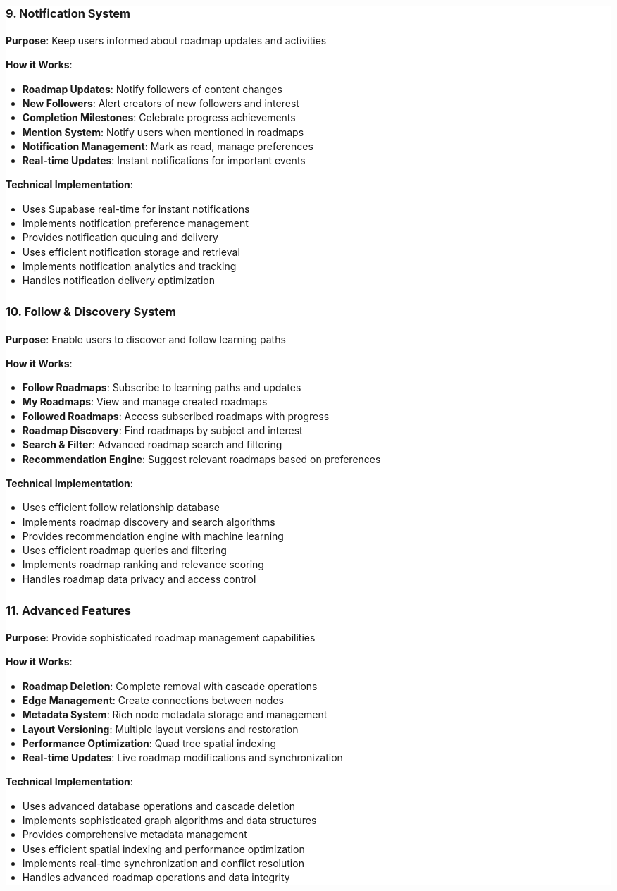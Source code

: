 ### 9. Notification System
**Purpose**: Keep users informed about roadmap updates and activities

**How it Works**:
- **Roadmap Updates**: Notify followers of content changes
- **New Followers**: Alert creators of new followers and interest
- **Completion Milestones**: Celebrate progress achievements
- **Mention System**: Notify users when mentioned in roadmaps
- **Notification Management**: Mark as read, manage preferences
- **Real-time Updates**: Instant notifications for important events

**Technical Implementation**:
- Uses Supabase real-time for instant notifications
- Implements notification preference management
- Provides notification queuing and delivery
- Uses efficient notification storage and retrieval
- Implements notification analytics and tracking
- Handles notification delivery optimization

### 10. Follow & Discovery System
**Purpose**: Enable users to discover and follow learning paths

**How it Works**:
- **Follow Roadmaps**: Subscribe to learning paths and updates
- **My Roadmaps**: View and manage created roadmaps
- **Followed Roadmaps**: Access subscribed roadmaps with progress
- **Roadmap Discovery**: Find roadmaps by subject and interest
- **Search & Filter**: Advanced roadmap search and filtering
- **Recommendation Engine**: Suggest relevant roadmaps based on preferences

**Technical Implementation**:
- Uses efficient follow relationship database
- Implements roadmap discovery and search algorithms
- Provides recommendation engine with machine learning
- Uses efficient roadmap queries and filtering
- Implements roadmap ranking and relevance scoring
- Handles roadmap data privacy and access control

### 11. Advanced Features
**Purpose**: Provide sophisticated roadmap management capabilities

**How it Works**:
- **Roadmap Deletion**: Complete removal with cascade operations
- **Edge Management**: Create connections between nodes
- **Metadata System**: Rich node metadata storage and management
- **Layout Versioning**: Multiple layout versions and restoration
- **Performance Optimization**: Quad tree spatial indexing
- **Real-time Updates**: Live roadmap modifications and synchronization

**Technical Implementation**:
- Uses advanced database operations and cascade deletion
- Implements sophisticated graph algorithms and data structures
- Provides comprehensive metadata management
- Uses efficient spatial indexing and performance optimization
- Implements real-time synchronization and conflict resolution
- Handles advanced roadmap operations and data integrity
